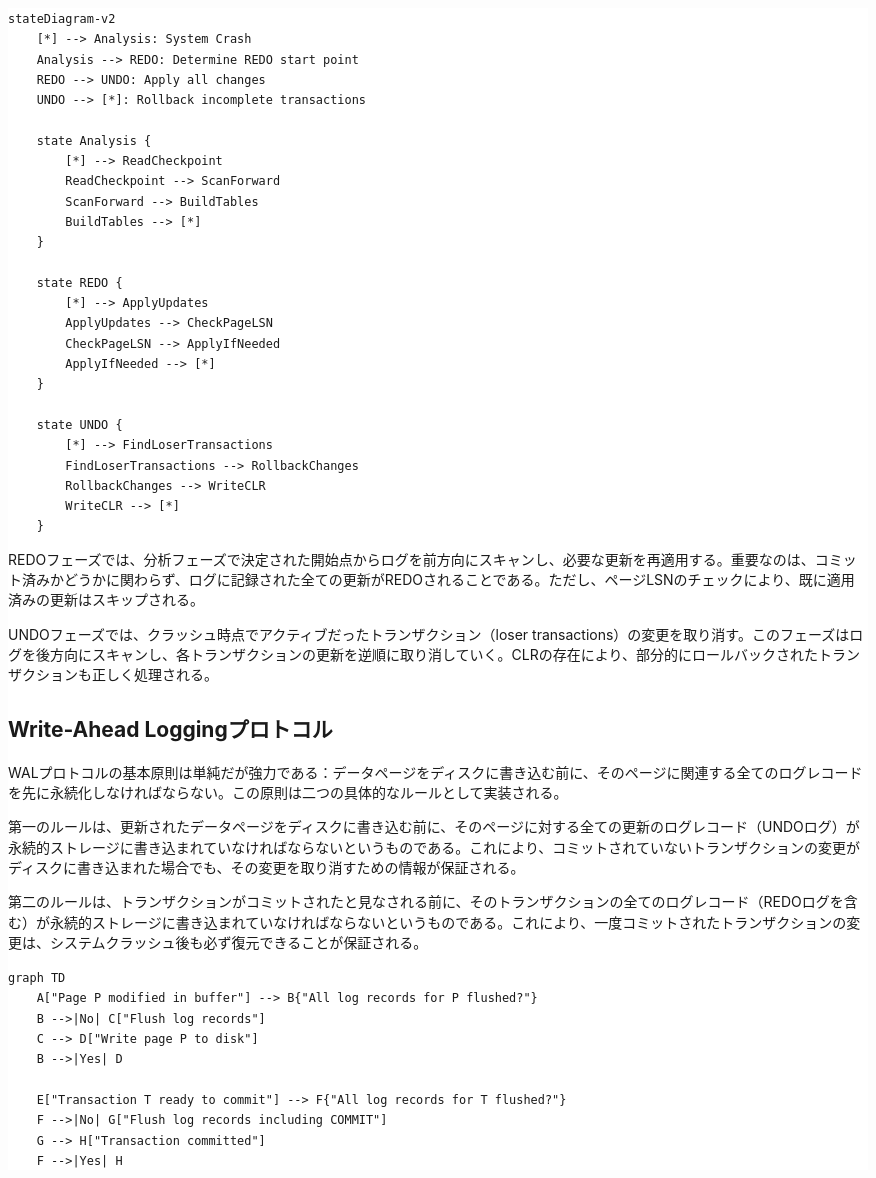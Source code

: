 ```mermaid
stateDiagram-v2
    [*] --> Analysis: System Crash
    Analysis --> REDO: Determine REDO start point
    REDO --> UNDO: Apply all changes
    UNDO --> [*]: Rollback incomplete transactions
    
    state Analysis {
        [*] --> ReadCheckpoint
        ReadCheckpoint --> ScanForward
        ScanForward --> BuildTables
        BuildTables --> [*]
    }
    
    state REDO {
        [*] --> ApplyUpdates
        ApplyUpdates --> CheckPageLSN
        CheckPageLSN --> ApplyIfNeeded
        ApplyIfNeeded --> [*]
    }
    
    state UNDO {
        [*] --> FindLoserTransactions
        FindLoserTransactions --> RollbackChanges
        RollbackChanges --> WriteCLR
        WriteCLR --> [*]
    }
```

REDOフェーズでは、分析フェーズで決定された開始点からログを前方向にスキャンし、必要な更新を再適用する。重要なのは、コミット済みかどうかに関わらず、ログに記録された全ての更新がREDOされることである。ただし、ページLSNのチェックにより、既に適用済みの更新はスキップされる。

UNDOフェーズでは、クラッシュ時点でアクティブだったトランザクション（loser transactions）の変更を取り消す。このフェーズはログを後方向にスキャンし、各トランザクションの更新を逆順に取り消していく。CLRの存在により、部分的にロールバックされたトランザクションも正しく処理される。

## Write-Ahead Loggingプロトコル

WALプロトコルの基本原則は単純だが強力である：データページをディスクに書き込む前に、そのページに関連する全てのログレコードを先に永続化しなければならない。この原則は二つの具体的なルールとして実装される。

第一のルールは、更新されたデータページをディスクに書き込む前に、そのページに対する全ての更新のログレコード（UNDOログ）が永続的ストレージに書き込まれていなければならないというものである。これにより、コミットされていないトランザクションの変更がディスクに書き込まれた場合でも、その変更を取り消すための情報が保証される。

第二のルールは、トランザクションがコミットされたと見なされる前に、そのトランザクションの全てのログレコード（REDOログを含む）が永続的ストレージに書き込まれていなければならないというものである。これにより、一度コミットされたトランザクションの変更は、システムクラッシュ後も必ず復元できることが保証される。

```mermaid
graph TD
    A["Page P modified in buffer"] --> B{"All log records for P flushed?"}
    B -->|No| C["Flush log records"]
    C --> D["Write page P to disk"]
    B -->|Yes| D
    
    E["Transaction T ready to commit"] --> F{"All log records for T flushed?"}
    F -->|No| G["Flush log records including COMMIT"]
    G --> H["Transaction committed"]
    F -->|Yes| H
```


[^1]: Mohan, C., et al. "ARIES: A Transaction Recovery Method Supporting Fine-Granularity Locking and Partial Rollbacks Using Write-Ahead Logging." ACM Transactions on Database Systems, vol. 17, no. 1, 1992, pp. 94-162.
[^2]: Mohan, C. "ARIES/KVL: A Key-Value Locking Method for Concurrency Control of Multiaction Transactions Operating on B-Tree Indexes." Proceedings of the 16th VLDB Conference, 1990, pp. 392-405.
[^3]: Bernstein, P. A., and Goodman, N. "Concurrency Control in Distributed Database Systems." ACM Computing Surveys, vol. 13, no. 2, 1981, pp. 185-221.
[^4]: Arulraj, J., and Pavlo, A. "How to Build a Non-Volatile Memory Database Management System." Proceedings of the 2017 ACM International Conference on Management of Data, 2017, pp. 1753-1758.
[^5]: Verbitski, A., et al. "Amazon Aurora: Design Considerations for High Throughput Cloud-Native Relational Databases." Proceedings of the 2017 ACM International Conference on Management of Data, 2017, pp. 1041-1052.